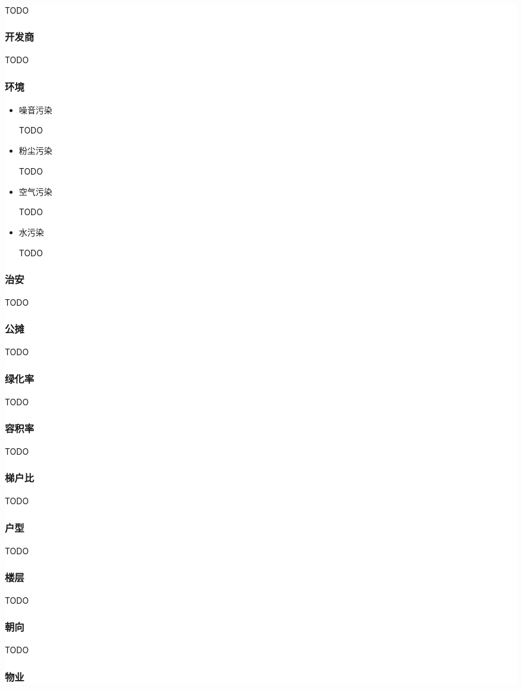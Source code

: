 TODO

### 开发商

TODO

### 环境

- 噪音污染

  TODO

- 粉尘污染

  TODO

- 空气污染

  TODO

- 水污染

  TODO

### 治安

TODO

### 公摊

TODO

### 绿化率

TODO

### 容积率

TODO

### 梯户比

TODO

### 户型

TODO

### 楼层

TODO

### 朝向

TODO

### 物业
